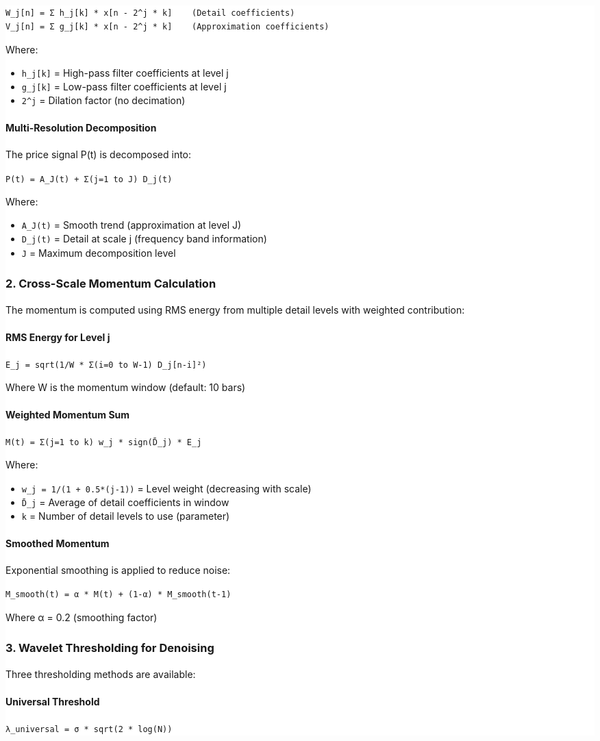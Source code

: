```
W_j[n] = Σ h_j[k] * x[n - 2^j * k]    (Detail coefficients)
V_j[n] = Σ g_j[k] * x[n - 2^j * k]    (Approximation coefficients)
```

Where:
- `h_j[k]` = High-pass filter coefficients at level j
- `g_j[k]` = Low-pass filter coefficients at level j
- `2^j` = Dilation factor (no decimation)

#### Multi-Resolution Decomposition
The price signal P(t) is decomposed into:
```
P(t) = A_J(t) + Σ(j=1 to J) D_j(t)
```

Where:
- `A_J(t)` = Smooth trend (approximation at level J)
- `D_j(t)` = Detail at scale j (frequency band information)
- `J` = Maximum decomposition level

### 2. Cross-Scale Momentum Calculation

The momentum is computed using RMS energy from multiple detail levels with weighted contribution:

#### RMS Energy for Level j
```
E_j = sqrt(1/W * Σ(i=0 to W-1) D_j[n-i]²)
```

Where W is the momentum window (default: 10 bars)

#### Weighted Momentum Sum
```
M(t) = Σ(j=1 to k) w_j * sign(D̄_j) * E_j
```

Where:
- `w_j = 1/(1 + 0.5*(j-1))` = Level weight (decreasing with scale)
- `D̄_j` = Average of detail coefficients in window
- `k` = Number of detail levels to use (parameter)

#### Smoothed Momentum
Exponential smoothing is applied to reduce noise:
```
M_smooth(t) = α * M(t) + (1-α) * M_smooth(t-1)
```
Where α = 0.2 (smoothing factor)

### 3. Wavelet Thresholding for Denoising

Three thresholding methods are available:

#### Universal Threshold
```
λ_universal = σ * sqrt(2 * log(N))
```
